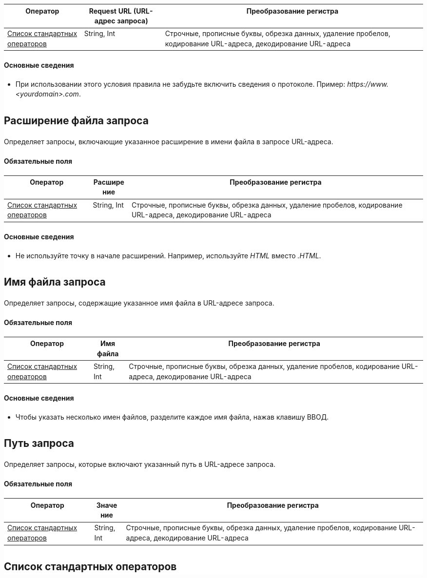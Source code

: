 Оператор | Request URL (URL-адрес запроса) | Преобразование регистра
---------|-------------|---------------
[Список стандартных операторов](#standard-operator-list) | String, Int | Строчные, прописные буквы, обрезка данных, удаление пробелов, кодирование URL-адреса, декодирование URL-адреса

#### <a name="key-information"></a>Основные сведения

- При использовании этого условия правила не забудьте включить сведения о протоколе. Пример: *https://www.\<yourdomain\>.com*.

## <a name="request-file-extension"></a>Расширение файла запроса

Определяет запросы, включающие указанное расширение в имени файла в запросе URL-адреса.

#### <a name="required-fields"></a>Обязательные поля

Оператор | Расширение | Преобразование регистра
---------|-----------|---------------
[Список стандартных операторов](#standard-operator-list) | String, Int | Строчные, прописные буквы, обрезка данных, удаление пробелов, кодирование URL-адреса, декодирование URL-адреса

#### <a name="key-information"></a>Основные сведения

- Не используйте точку в начале расширений. Например, используйте *HTML* вместо *.HTML*.

## <a name="request-file-name"></a>Имя файла запроса

Определяет запросы, содержащие указанное имя файла в URL-адресе запроса.

#### <a name="required-fields"></a>Обязательные поля

Оператор | Имя файла | Преобразование регистра
---------|-----------|---------------
[Список стандартных операторов](#standard-operator-list) | String, Int | Строчные, прописные буквы, обрезка данных, удаление пробелов, кодирование URL-адреса, декодирование URL-адреса

#### <a name="key-information"></a>Основные сведения

- Чтобы указать несколько имен файлов, разделите каждое имя файла, нажав клавишу ВВОД. 

## <a name="request-path"></a>Путь запроса

Определяет запросы, которые включают указанный путь в URL-адресе запроса.

#### <a name="required-fields"></a>Обязательные поля

Оператор | Значение | Преобразование регистра
---------|-------|---------------
[Список стандартных операторов](#standard-operator-list) | String, Int | Строчные, прописные буквы, обрезка данных, удаление пробелов, кодирование URL-адреса, декодирование URL-адреса

## <a name="standard-operator-list"></a>Список стандартных операторов
